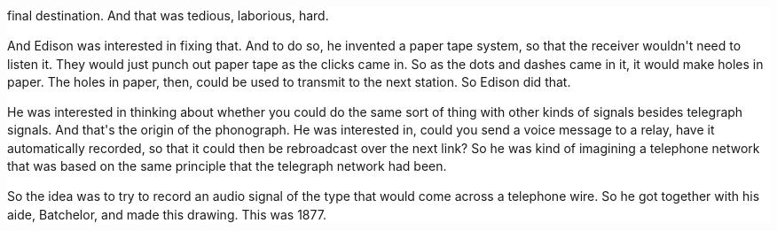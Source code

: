   <span m='291560'>final</span> <span m='291800'>destination.</span> <span m='292730'>And</span>
  <span m='292850'>that</span> <span m='293000'>was</span> <span m='293270'>tedious,</span>
  <span m='293810'>laborious,</span> <span m='294380'>hard.</span> </p><p><span m='295370'>And</span>
  <span m='296510'>Edison</span> <span m='296810'>was</span> <span m='296960'>interested</span>
  <span m='297620'>in</span> <span m='298730'>fixing</span> <span m='299060'>that.</span>
  <span m='299630'>And</span> <span m='299780'>to</span> <span m='299870'>do</span>
  <span m='300020'>so,</span> <span m='300230'>he</span> <span m='300440'>invented</span>
  <span m='300920'>a</span> <span m='300980'>paper</span> <span m='301310'>tape</span>
  <span m='301580'>system,</span> <span m='302990'>so</span> <span m='303290'>that</span>
  <span m='303590'>the</span> <span m='303710'>receiver</span> <span m='305210'>wouldn't</span>
  <span m='305570'>need</span> <span m='305810'>to</span> <span m='305930'>listen</span>
  <span m='306320'>it.</span> <span m='306400'>They would</span> <span m='306500'>just</span>
  <span m='306680'>punch</span> <span m='306980'>out</span> <span m='307130'>paper</span>
  <span m='307460'>tape</span> <span m='308240'>as</span> <span m='309130'>the</span>
  <span m='309290'>clicks</span> <span m='309590'>came</span> <span m='309830'>in.</span>
  <span m='310590'>So</span> <span m='310690'>as</span> <span m='310880'>the</span>
  <span m='310970'>dots</span> <span m='311210'>and</span> <span m='311300'>dashes</span>
  <span m='311660'>came</span> <span m='311870'>in</span> <span m='311990'>it,</span>
  <span m='312080'>it would</span> <span m='312170'>make</span> <span m='312350'>holes</span>
  <span m='312620'>in</span> <span m='312710'>paper.</span> <span m='313700'>The</span>
  <span m='313790'>holes</span> <span m='314030'>in</span> <span m='314120'>paper,</span>
  <span m='314450'>then,</span> <span m='314990'>could</span> <span m='315170'>be</span>
  <span m='315350'>used</span> <span m='315980'>to</span> <span m='316340'>transmit</span>
  <span m='316820'>to</span> <span m='316940'>the</span> <span m='317000'>next</span>
  <span m='317420'>station.</span> <span m='318050'>So</span> <span m='318260'>Edison</span>
  <span m='318620'>did</span> <span m='318770'>that.</span> </p><p><span m='320510'>He</span>
  <span m='320630'>was</span> <span m='320750'>interested</span> <span m='321200'>in</span>
  <span m='321410'>thinking</span> <span m='321830'>about</span> <span m='322040'>whether</span>
  <span m='322310'>you</span> <span m='322430'>could</span> <span m='322520'>do</span>
  <span m='322640'>the</span> <span m='322730'>same</span> <span m='323000'>sort</span>
  <span m='323270'>of</span> <span m='323390'>thing</span> <span m='323600'>with</span>
  <span m='323720'>other</span> <span m='323960'>kinds</span> <span m='324230'>of</span>
  <span m='324320'>signals</span> <span m='324740'>besides</span> <span m='325130'>telegraph</span>
  <span m='325520'>signals.</span> <span m='325880'>And</span> <span m='326000'>that's</span>
  <span m='326240'>the</span> <span m='326360'>origin</span> <span m='326690'>of</span>
  <span m='326750'>the</span> <span m='326800'>phonograph.</span> <span m='328070'>He</span>
  <span m='328190'>was</span> <span m='328370'>interested</span> <span m='328820'>in,</span>
  <span m='329090'>could</span> <span m='329360'>you</span> <span m='329780'>send</span>
  <span m='330000'>a</span> <span m='330080'>voice</span> <span m='330410'>message</span>
  <span m='331580'>to</span> <span m='332000'>a</span> <span m='332260'>relay,</span>
  <span m='333410'>have</span> <span m='333590'>it</span> <span m='333680'>automatically</span>
  <span m='334310'>recorded,</span> <span m='335570'>so</span> <span m='335750'>that</span>
  <span m='335870'>it</span> <span m='335970'>could</span> <span m='336200'>then</span>
  <span m='336560'>be</span> <span m='337280'>rebroadcast</span> <span m='338330'>over</span>
  <span m='338540'>the</span> <span m='338630'>next</span> <span m='338900'>link?</span>
  <span m='339860'>So he</span> <span m='339980'>was</span> <span m='340100'>kind</span>
  <span m='340310'>of</span> <span m='340370'>imagining</span> <span m='340940'>a</span>
  <span m='341000'>telephone</span> <span m='341390'>network</span> <span m='341780'>that</span>
  <span m='341870'>was</span> <span m='342050'>based</span> <span m='342770'>on</span>
  <span m='343040'>the</span> <span m='343160'>same</span> <span m='343370'>principle</span>
  <span m='343850'>that</span> <span m='344060'>the</span> <span m='344210'>telegraph</span>
  <span m='345020'>network</span> <span m='346400'>had</span> <span m='346610'>been.</span>
  </p><p><span m='347720'>So</span> <span m='347840'>the</span> <span m='347960'>idea</span>
  <span m='348260'>was</span> <span m='348530'>to</span> <span m='349460'>try</span>
  <span m='349680'>to</span> <span m='349760'>record</span> <span m='350090'>an</span>
  <span m='350180'>audio</span> <span m='350570'>signal</span> <span m='350960'>of</span>
  <span m='351080'>the</span> <span m='351200'>type</span> <span m='351410'>that</span>
  <span m='351500'>would</span> <span m='351650'>come</span> <span m='351830'>across</span>
  <span m='352340'>a</span> <span m='353390'>telephone</span> <span m='353750'>wire.</span>
  <span m='355820'>So</span> <span m='357200'>he</span> <span m='357470'>got</span>
  <span m='357620'>together</span> <span m='357980'>with</span> <span m='358250'>his</span>
  <span m='358490'>aide,</span> <span m='358850'>Batchelor,</span> <span m='359690'>and</span>
  <span m='359870'>made</span> <span m='360110'>this</span> <span m='360350'>drawing.</span>
  <span m='361100'>This</span> <span m='361250'>was</span> <span m='362240'>1877.</span>